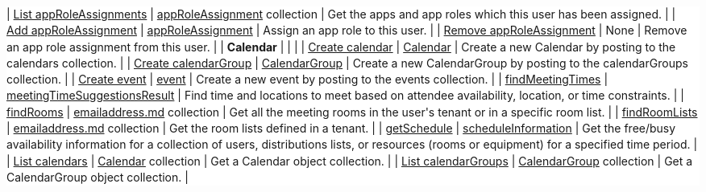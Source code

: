 | [List appRoleAssignments](../api/user-list-approleassignments.md)                          | [appRoleAssignment](approleassignment.md) collection                             | Get the apps and app roles which this user has been assigned.                                                                                                                                                                                                                            |
| [Add appRoleAssignment](../api/user-post-approleassignments.md)                            | [appRoleAssignment](approleassignment.md)                                        | Assign an app role to this user.                                                                                                                                                                                                                                                         |
| [Remove appRoleAssignment](../api/user-delete-approleassignments.md)                       | None                                                                             | Remove an app role assignment from this user.                                                                                                                                                                                                                                            |
| **Calendar**                                                                               |                                                                                  |                                                                                                                                                                                                                                                                                          |
| [Create calendar](../api/user-post-calendars.md)                                           | [Calendar](calendar.md)                                                          | Create a new Calendar by posting to the calendars collection.                                                                                                                                                                                                                            |
| [Create calendarGroup](../api/user-post-calendargroups.md)                                 | [CalendarGroup](calendargroup.md)                                                | Create a new CalendarGroup by posting to the calendarGroups collection.                                                                                                                                                                                                                  |
| [Create event](../api/user-post-events.md)                                                 | [event](event.md)                                                                | Create a new event by posting to the events collection.                                                                                                                                                                                                                                  |
| [findMeetingTimes](../api/user-findmeetingtimes.md)                                        | [meetingTimeSuggestionsResult](meetingtimesuggestionsresult.md)                  | Find time and locations to meet based on attendee availability, location, or time constraints.                                                                                                                                                                                           |
| [findRooms](../api/user-findrooms.md)                                                      | [emailaddress.md](emailaddress.md) collection                                    | Get all the meeting rooms in the user's tenant or in a specific room list.                                                                                                                                                                                                               |
| [findRoomLists](../api/user-findroomlists.md)                                              | [emailaddress.md](emailaddress.md) collection                                    | Get the room lists defined in a tenant.                                                                                                                                                                                                                                                  |
| [getSchedule](../api/calendar-getschedule.md)                                              | [scheduleInformation](scheduleinformation.md)                                    | Get the free/busy availability information for a collection of users, distributions lists, or resources (rooms or equipment) for a specified time period.                                                                                                                                |
| [List calendars](../api/user-list-calendars.md)                                            | [Calendar](calendar.md) collection                                               | Get a Calendar object collection.                                                                                                                                                                                                                                                        |
| [List calendarGroups](../api/user-list-calendargroups.md)                                  | [CalendarGroup](calendargroup.md) collection                                     | Get a CalendarGroup object collection.                                                                                                                                                                                                                                                   |